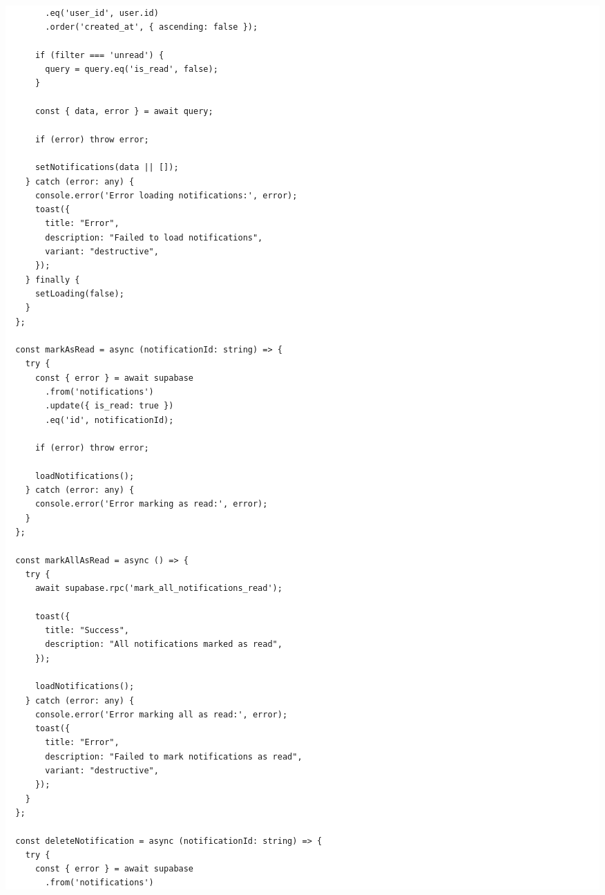 ```tsx
        .eq('user_id', user.id)
        .order('created_at', { ascending: false });
      
      if (filter === 'unread') {
        query = query.eq('is_read', false);
      }
      
      const { data, error } = await query;
      
      if (error) throw error;
      
      setNotifications(data || []);
    } catch (error: any) {
      console.error('Error loading notifications:', error);
      toast({
        title: "Error",
        description: "Failed to load notifications",
        variant: "destructive",
      });
    } finally {
      setLoading(false);
    }
  };

  const markAsRead = async (notificationId: string) => {
    try {
      const { error } = await supabase
        .from('notifications')
        .update({ is_read: true })
        .eq('id', notificationId);
      
      if (error) throw error;
      
      loadNotifications();
    } catch (error: any) {
      console.error('Error marking as read:', error);
    }
  };

  const markAllAsRead = async () => {
    try {
      await supabase.rpc('mark_all_notifications_read');
      
      toast({
        title: "Success",
        description: "All notifications marked as read",
      });
      
      loadNotifications();
    } catch (error: any) {
      console.error('Error marking all as read:', error);
      toast({
        title: "Error",
        description: "Failed to mark notifications as read",
        variant: "destructive",
      });
    }
  };

  const deleteNotification = async (notificationId: string) => {
    try {
      const { error } = await supabase
        .from('notifications')
```